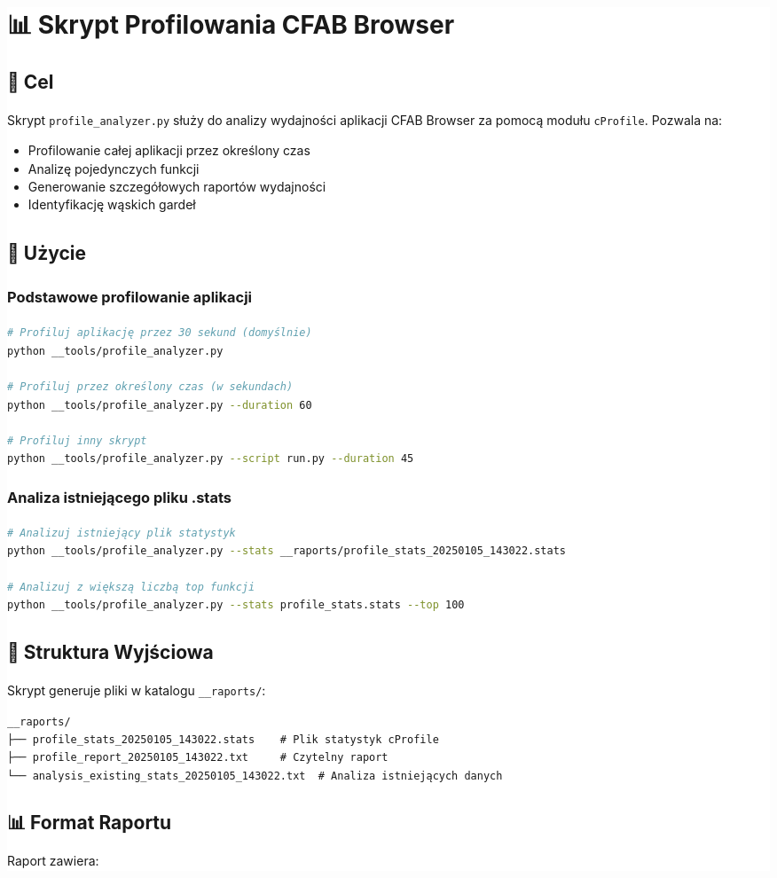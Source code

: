 # 📊 Skrypt Profilowania CFAB Browser

## 🎯 Cel

Skrypt `profile_analyzer.py` służy do analizy wydajności aplikacji CFAB Browser za pomocą modułu `cProfile`. Pozwala na:

- Profilowanie całej aplikacji przez określony czas
- Analizę pojedynczych funkcji
- Generowanie szczegółowych raportów wydajności
- Identyfikację wąskich gardeł

## 🚀 Użycie

### Podstawowe profilowanie aplikacji

```bash
# Profiluj aplikację przez 30 sekund (domyślnie)
python __tools/profile_analyzer.py

# Profiluj przez określony czas (w sekundach)
python __tools/profile_analyzer.py --duration 60

# Profiluj inny skrypt
python __tools/profile_analyzer.py --script run.py --duration 45
```

### Analiza istniejącego pliku .stats

```bash
# Analizuj istniejący plik statystyk
python __tools/profile_analyzer.py --stats __raports/profile_stats_20250105_143022.stats

# Analizuj z większą liczbą top funkcji
python __tools/profile_analyzer.py --stats profile_stats.stats --top 100
```

## 📁 Struktura Wyjściowa

Skrypt generuje pliki w katalogu `__raports/`:

```
__raports/
├── profile_stats_20250105_143022.stats    # Plik statystyk cProfile
├── profile_report_20250105_143022.txt     # Czytelny raport
└── analysis_existing_stats_20250105_143022.txt  # Analiza istniejących danych
```

## 📊 Format Raportu

Raport zawiera:
